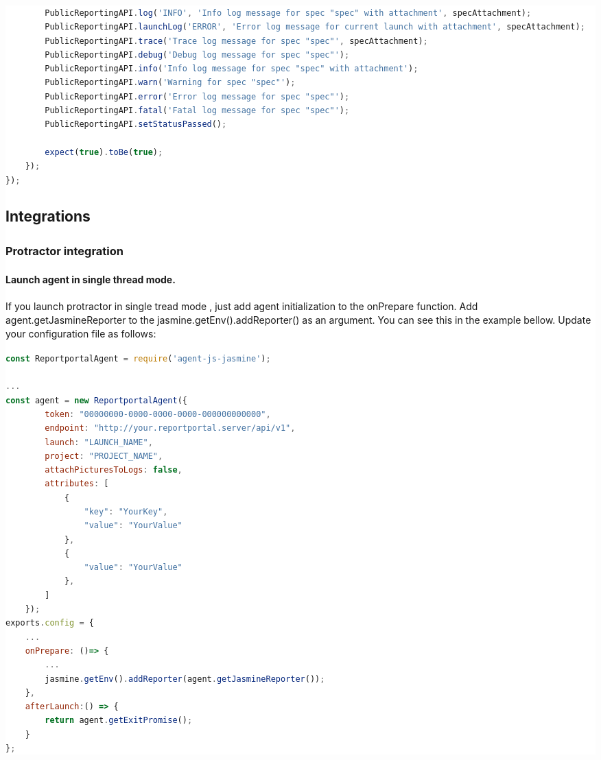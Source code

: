 ```javascript
        PublicReportingAPI.log('INFO', 'Info log message for spec "spec" with attachment', specAttachment);
        PublicReportingAPI.launchLog('ERROR', 'Error log message for current launch with attachment', specAttachment);
        PublicReportingAPI.trace('Trace log message for spec "spec"', specAttachment);
        PublicReportingAPI.debug('Debug log message for spec "spec"');
        PublicReportingAPI.info('Info log message for spec "spec" with attachment');
        PublicReportingAPI.warn('Warning for spec "spec"');
        PublicReportingAPI.error('Error log message for spec "spec"');
        PublicReportingAPI.fatal('Fatal log message for spec "spec"');
        PublicReportingAPI.setStatusPassed();
        
        expect(true).toBe(true);
    });
});
```

## Integrations
### Protractor integration
#### Launch agent in single thread mode.

If you launch protractor in single tread mode , just add agent initialization to the onPrepare function.
Add agent.getJasmineReporter to the  jasmine.getEnv().addReporter() as an argument. You can see this in the example bellow.
Update your configuration file as follows:
```javascript
const ReportportalAgent = require('agent-js-jasmine');

...
const agent = new ReportportalAgent({
        token: "00000000-0000-0000-0000-000000000000",
        endpoint: "http://your.reportportal.server/api/v1",
        launch: "LAUNCH_NAME",
        project: "PROJECT_NAME",
        attachPicturesToLogs: false,
        attributes: [
            {
                "key": "YourKey",
                "value": "YourValue"
            },
            {
                "value": "YourValue"
            },
        ]
    });
exports.config = {
    ...
    onPrepare: ()=> {
        ...
        jasmine.getEnv().addReporter(agent.getJasmineReporter());
    },
    afterLaunch:() => {
        return agent.getExitPromise();
    }
};
```
